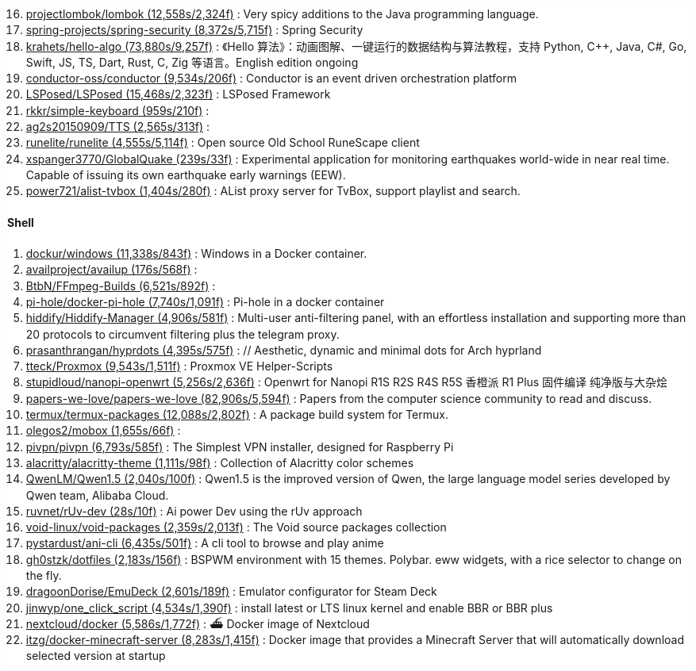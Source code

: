 16. [projectlombok/lombok (12,558s/2,324f)](https://github.com/projectlombok/lombok) : Very spicy additions to the Java programming language.
17. [spring-projects/spring-security (8,372s/5,715f)](https://github.com/spring-projects/spring-security) : Spring Security
18. [krahets/hello-algo (73,880s/9,257f)](https://github.com/krahets/hello-algo) : 《Hello 算法》：动画图解、一键运行的数据结构与算法教程，支持 Python, C++, Java, C#, Go, Swift, JS, TS, Dart, Rust, C, Zig 等语言。English edition ongoing
19. [conductor-oss/conductor (9,534s/206f)](https://github.com/conductor-oss/conductor) : Conductor is an event driven orchestration platform
20. [LSPosed/LSPosed (15,468s/2,323f)](https://github.com/LSPosed/LSPosed) : LSPosed Framework
21. [rkkr/simple-keyboard (959s/210f)](https://github.com/rkkr/simple-keyboard) : 
22. [ag2s20150909/TTS (2,565s/313f)](https://github.com/ag2s20150909/TTS) : 
23. [runelite/runelite (4,555s/5,114f)](https://github.com/runelite/runelite) : Open source Old School RuneScape client
24. [xspanger3770/GlobalQuake (239s/33f)](https://github.com/xspanger3770/GlobalQuake) : Experimental application for monitoring earthquakes world-wide in near real time. Capable of issuing its own earthquake early warnings (EEW).
25. [power721/alist-tvbox (1,404s/280f)](https://github.com/power721/alist-tvbox) : AList proxy server for TvBox, support playlist and search.

#### Shell
1. [dockur/windows (11,338s/843f)](https://github.com/dockur/windows) : Windows in a Docker container.
2. [availproject/availup (176s/568f)](https://github.com/availproject/availup) : 
3. [BtbN/FFmpeg-Builds (6,521s/892f)](https://github.com/BtbN/FFmpeg-Builds) : 
4. [pi-hole/docker-pi-hole (7,740s/1,091f)](https://github.com/pi-hole/docker-pi-hole) : Pi-hole in a docker container
5. [hiddify/Hiddify-Manager (4,906s/581f)](https://github.com/hiddify/Hiddify-Manager) : Multi-user anti-filtering panel, with an effortless installation and supporting more than 20 protocols to circumvent filtering plus the telegram proxy.
6. [prasanthrangan/hyprdots (4,395s/575f)](https://github.com/prasanthrangan/hyprdots) : // Aesthetic, dynamic and minimal dots for Arch hyprland
7. [tteck/Proxmox (9,543s/1,511f)](https://github.com/tteck/Proxmox) : Proxmox VE Helper-Scripts
8. [stupidloud/nanopi-openwrt (5,256s/2,636f)](https://github.com/stupidloud/nanopi-openwrt) : Openwrt for Nanopi R1S R2S R4S R5S 香橙派 R1 Plus 固件编译 纯净版与大杂烩
9. [papers-we-love/papers-we-love (82,906s/5,594f)](https://github.com/papers-we-love/papers-we-love) : Papers from the computer science community to read and discuss.
10. [termux/termux-packages (12,088s/2,802f)](https://github.com/termux/termux-packages) : A package build system for Termux.
11. [olegos2/mobox (1,655s/66f)](https://github.com/olegos2/mobox) : 
12. [pivpn/pivpn (6,793s/585f)](https://github.com/pivpn/pivpn) : The Simplest VPN installer, designed for Raspberry Pi
13. [alacritty/alacritty-theme (1,111s/98f)](https://github.com/alacritty/alacritty-theme) : Collection of Alacritty color schemes
14. [QwenLM/Qwen1.5 (2,040s/100f)](https://github.com/QwenLM/Qwen1.5) : Qwen1.5 is the improved version of Qwen, the large language model series developed by Qwen team, Alibaba Cloud.
15. [ruvnet/rUv-dev (28s/10f)](https://github.com/ruvnet/rUv-dev) : Ai power Dev using the rUv approach
16. [void-linux/void-packages (2,359s/2,013f)](https://github.com/void-linux/void-packages) : The Void source packages collection
17. [pystardust/ani-cli (6,435s/501f)](https://github.com/pystardust/ani-cli) : A cli tool to browse and play anime
18. [gh0stzk/dotfiles (2,183s/156f)](https://github.com/gh0stzk/dotfiles) : BSPWM environment with 15 themes. Polybar. eww widgets, with a rice selector to change on the fly.
19. [dragoonDorise/EmuDeck (2,601s/189f)](https://github.com/dragoonDorise/EmuDeck) : Emulator configurator for Steam Deck
20. [jinwyp/one_click_script (4,534s/1,390f)](https://github.com/jinwyp/one_click_script) : install latest or LTS linux kernel and enable BBR or BBR plus
21. [nextcloud/docker (5,586s/1,772f)](https://github.com/nextcloud/docker) : ⛴ Docker image of Nextcloud
22. [itzg/docker-minecraft-server (8,283s/1,415f)](https://github.com/itzg/docker-minecraft-server) : Docker image that provides a Minecraft Server that will automatically download selected version at startup
